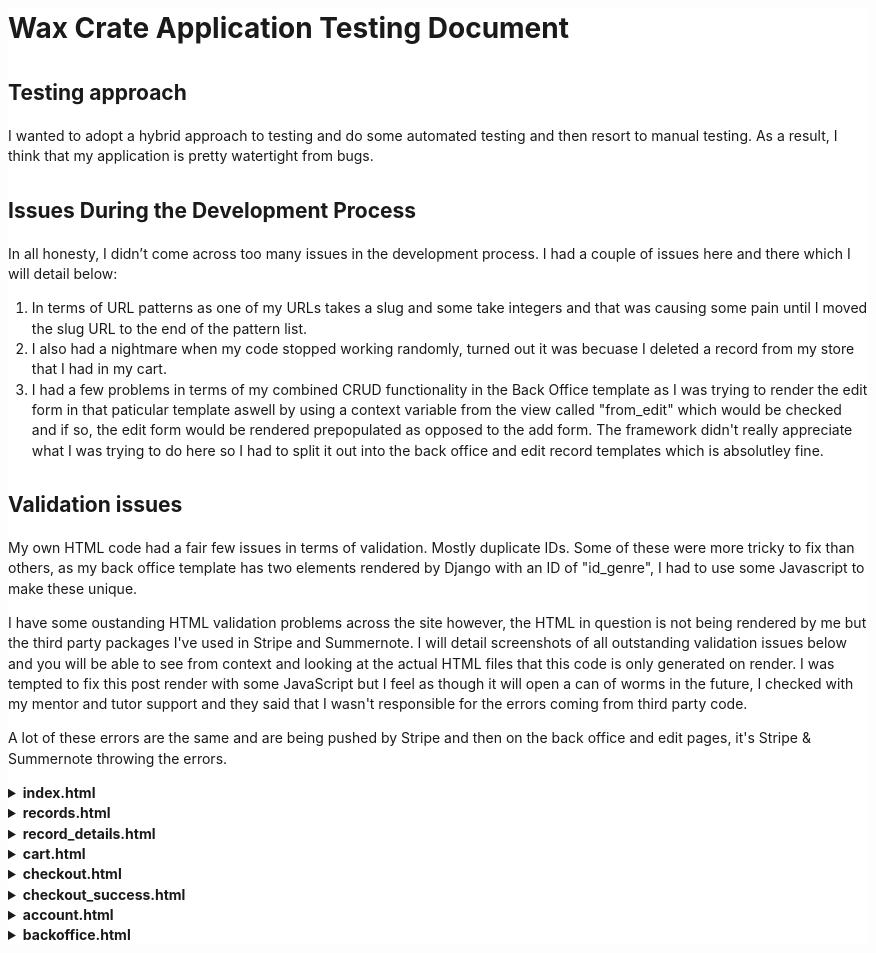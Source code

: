# **Wax Crate Application Testing Document**
## **Testing approach**
I wanted to adopt a hybrid approach to testing and do some automated testing and then resort to manual testing. As a result, I think that my application is pretty watertight from bugs.
## **Issues During the Development Process**
In all honesty, I didn’t come across too many issues in the development process. I had a couple of issues here and there which I will detail below:

1. In terms of URL patterns as one of my URLs takes a slug and some take integers and that was causing some pain until I moved the slug URL to the end of the pattern list. 
2. I also had a nightmare when my code stopped working randomly, turned out it was becuase I deleted a record from my store that I had in my cart.
3. I had a few problems in terms of my combined CRUD functionality in the Back Office template as I was trying to render the edit form in that paticular template aswell by using a context variable from the view called "from_edit" which would be checked and if so, the edit form would be rendered prepopulated as opposed to the add form. The framework didn't really appreciate what I was trying to do here so I had to split it out into the back office and edit record templates which is absolutley fine.

## **Validation issues**
My own HTML code had a fair few issues in terms of validation. Mostly duplicate IDs. Some of these were more tricky to fix than others, as my back office template has two elements rendered by Django with an ID of "id_genre", I had to use some Javascript to make these unique. 

I have some oustanding HTML validation problems across the site however, the HTML in question is not being rendered by me but the third party packages I've used in Stripe and Summernote. I will detail screenshots of all outstanding validation issues below and you will be able to see from context and looking at the actual HTML files that this code is only generated on render. I was tempted to fix this post render with some JavaScript but I feel as though it will open a can of worms in the future, I checked with my mentor and tutor support and they said that I wasn't responsible for the errors coming from third party code.

A lot of these errors are the same and are being pushed by Stripe and then on the back office and edit pages, it's Stripe & Summernote throwing the errors.

<details><summary><b>index.html</b></summary></details>

<details><summary><b>records.html</b></summary></details>

<details><summary><b>record_details.html</b></summary></details>

<details><summary><b>cart.html</b></summary></details>

<details><summary><b>checkout.html</b></summary></details>

<details><summary><b>checkout_success.html</b></summary></details>

<details><summary><b>account.html</b></summary></details>

<details><summary><b>backoffice.html</b></summary></details>

